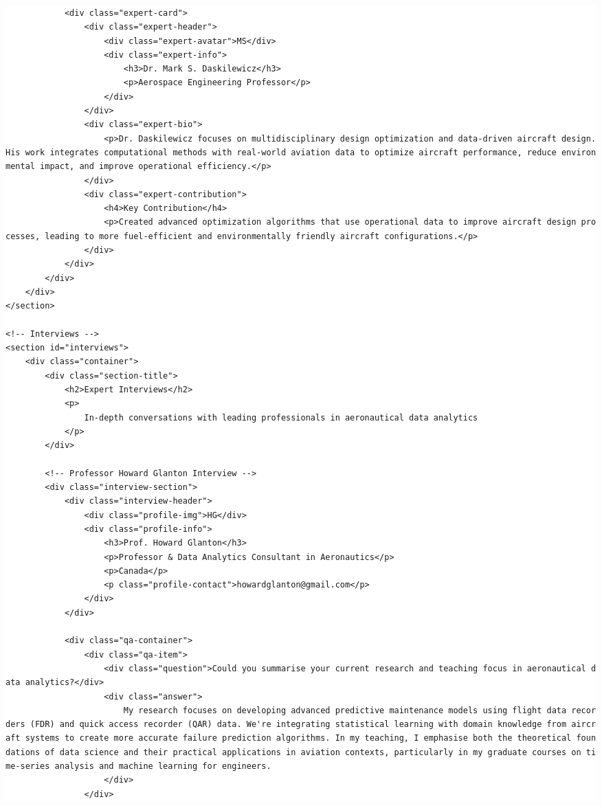 
                <div class="expert-card">
                    <div class="expert-header">
                        <div class="expert-avatar">MS</div>
                        <div class="expert-info">
                            <h3>Dr. Mark S. Daskilewicz</h3>
                            <p>Aerospace Engineering Professor</p>
                        </div>
                    </div>
                    <div class="expert-bio">
                        <p>Dr. Daskilewicz focuses on multidisciplinary design optimization and data-driven aircraft design. His work integrates computational methods with real-world aviation data to optimize aircraft performance, reduce environmental impact, and improve operational efficiency.</p>
                    </div>
                    <div class="expert-contribution">
                        <h4>Key Contribution</h4>
                        <p>Created advanced optimization algorithms that use operational data to improve aircraft design processes, leading to more fuel-efficient and environmentally friendly aircraft configurations.</p>
                    </div>
                </div>
            </div>
        </div>
    </section>

    <!-- Interviews -->
    <section id="interviews">
        <div class="container">
            <div class="section-title">
                <h2>Expert Interviews</h2>
                <p>
                    In-depth conversations with leading professionals in aeronautical data analytics
                </p>
            </div>

            <!-- Professor Howard Glanton Interview -->
            <div class="interview-section">
                <div class="interview-header">
                    <div class="profile-img">HG</div>
                    <div class="profile-info">
                        <h3>Prof. Howard Glanton</h3>
                        <p>Professor & Data Analytics Consultant in Aeronautics</p>
                        <p>Canada</p>
                        <p class="profile-contact">howardglanton@gmail.com</p>
                    </div>
                </div>

                <div class="qa-container">
                    <div class="qa-item">
                        <div class="question">Could you summarise your current research and teaching focus in aeronautical data analytics?</div>
                        <div class="answer">
                            My research focuses on developing advanced predictive maintenance models using flight data recorders (FDR) and quick access recorder (QAR) data. We're integrating statistical learning with domain knowledge from aircraft systems to create more accurate failure prediction algorithms. In my teaching, I emphasise both the theoretical foundations of data science and their practical applications in aviation contexts, particularly in my graduate courses on time‑series analysis and machine learning for engineers.
                        </div>
                    </div>
